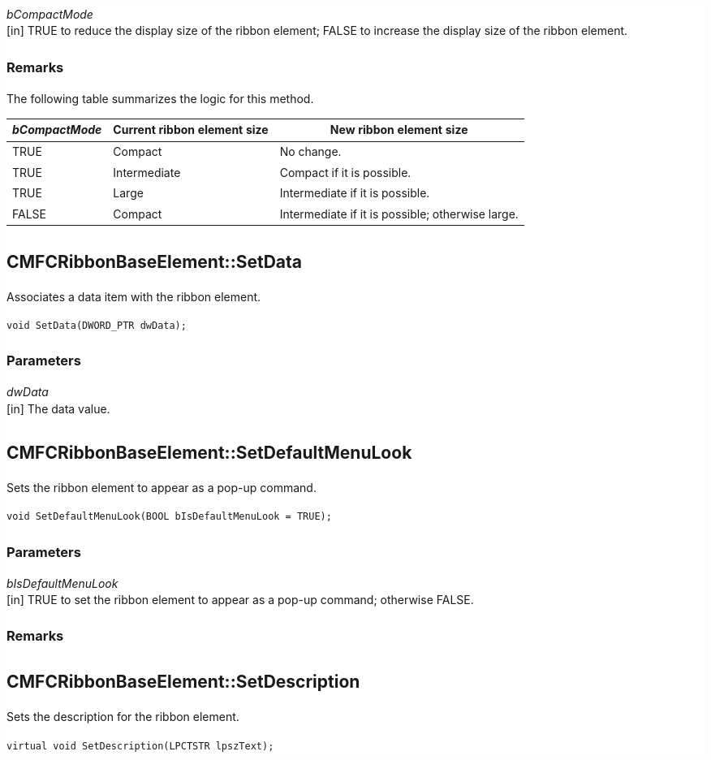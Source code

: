 *bCompactMode*<br/>
[in] TRUE to reduce the display size of the ribbon element; FALSE to increase the display size of the ribbon element.

### Remarks

The following table summarizes the logic for this method.

|*bCompactMode*|Current ribbon element size|New ribbon element size|
|--------------------|---------------------------------|-----------------------------|
|TRUE|Compact|No change.|
|TRUE|Intermediate|Compact if it is possible.|
|TRUE|Large|Intermediate if it is possible.|
|FALSE|Compact|Intermediate if it is possible; otherwise large.|

##  <a name="setdata"></a>  CMFCRibbonBaseElement::SetData

Associates a data item with the ribbon element.

```
void SetData(DWORD_PTR dwData);
```

### Parameters

*dwData*<br/>
[in] The data value.

##  <a name="setdefaultmenulook"></a>  CMFCRibbonBaseElement::SetDefaultMenuLook

Sets the ribbon element to appear as a pop-up command.

```
void SetDefaultMenuLook(BOOL bIsDefaultMenuLook = TRUE);
```

### Parameters

*bIsDefaultMenuLook*<br/>
[in] TRUE to set the ribbon element to appear as a pop-up command; otherwise FALSE.

### Remarks

##  <a name="setdescription"></a>  CMFCRibbonBaseElement::SetDescription

Sets the description for the ribbon element.

```
virtual void SetDescription(LPCTSTR lpszText);
```
